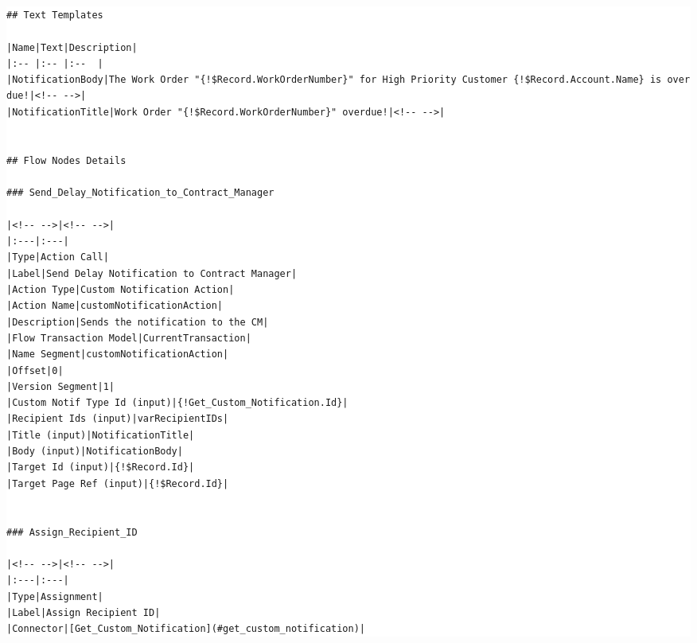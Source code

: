    
    ## Text Templates
    
    |Name|Text|Description|
    |:-- |:-- |:--  |
    |NotificationBody|The Work Order "{!$Record.WorkOrderNumber}" for High Priority Customer {!$Record.Account.Name} is overdue!|<!-- -->|
    |NotificationTitle|Work Order "{!$Record.WorkOrderNumber}" overdue!|<!-- -->|
    
    
    ## Flow Nodes Details
    
    ### Send_Delay_Notification_to_Contract_Manager
    
    |<!-- -->|<!-- -->|
    |:---|:---|
    |Type|Action Call|
    |Label|Send Delay Notification to Contract Manager|
    |Action Type|Custom Notification Action|
    |Action Name|customNotificationAction|
    |Description|Sends the notification to the CM|
    |Flow Transaction Model|CurrentTransaction|
    |Name Segment|customNotificationAction|
    |Offset|0|
    |Version Segment|1|
    |Custom Notif Type Id (input)|{!Get_Custom_Notification.Id}|
    |Recipient Ids (input)|varRecipientIDs|
    |Title (input)|NotificationTitle|
    |Body (input)|NotificationBody|
    |Target Id (input)|{!$Record.Id}|
    |Target Page Ref (input)|{!$Record.Id}|
    
    
    ### Assign_Recipient_ID
    
    |<!-- -->|<!-- -->|
    |:---|:---|
    |Type|Assignment|
    |Label|Assign Recipient ID|
    |Connector|[Get_Custom_Notification](#get_custom_notification)|
    